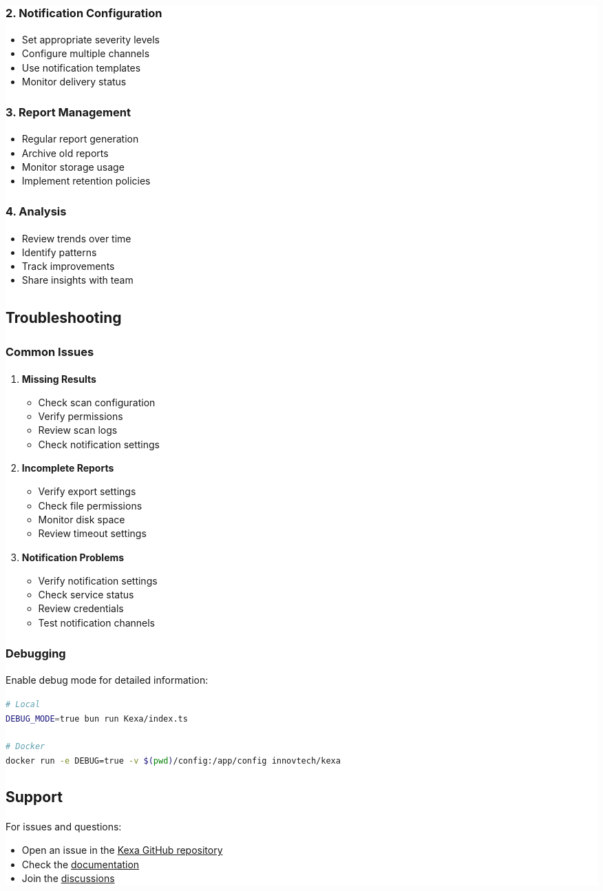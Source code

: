 ### 2. Notification Configuration

- Set appropriate severity levels
- Configure multiple channels
- Use notification templates
- Monitor delivery status

### 3. Report Management

- Regular report generation
- Archive old reports
- Monitor storage usage
- Implement retention policies

### 4. Analysis

- Review trends over time
- Identify patterns
- Track improvements
- Share insights with team

## Troubleshooting

### Common Issues

1. **Missing Results**
   - Check scan configuration
   - Verify permissions
   - Review scan logs
   - Check notification settings

2. **Incomplete Reports**
   - Verify export settings
   - Check file permissions
   - Monitor disk space
   - Review timeout settings

3. **Notification Problems**
   - Verify notification settings
   - Check service status
   - Review credentials
   - Test notification channels

### Debugging

Enable debug mode for detailed information:

```bash
# Local
DEBUG_MODE=true bun run Kexa/index.ts

# Docker
docker run -e DEBUG=true -v $(pwd)/config:/app/config innovtech/kexa
```

## Support

For issues and questions:

- Open an issue in the [Kexa GitHub repository](https://github.com/kexa-io/Kexa)
- Check the [documentation](https://github.com/kexa-io/Kexa/tree/main/docs)
- Join the [discussions](https://github.com/kexa-io/Kexa/discussions)
